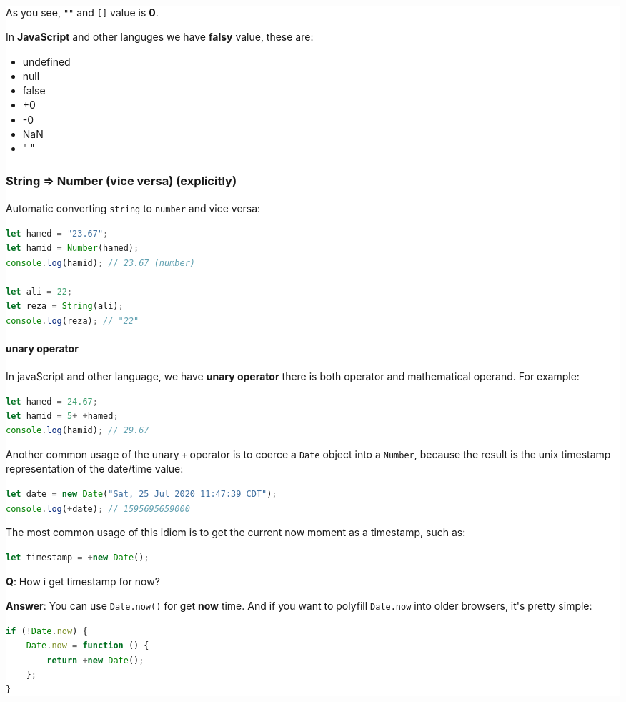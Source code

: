 As you see, `""` and `[]` value is **0**.

In **JavaScript** and other languges we have **falsy** value, these are:

- undefined
- null
- false
- +0
- -0
- NaN
- " "

### String => Number (vice versa) (explicitly)

Automatic converting `string` to `number` and vice versa:

```js
let hamed = "23.67";
let hamid = Number(hamed);
console.log(hamid); // 23.67 (number)

let ali = 22;
let reza = String(ali);
console.log(reza); // "22"
```

#### unary operator

In javaScript and other language, we have **unary operator** there is both operator and mathematical operand. For example:

```js
let hamed = 24.67;
let hamid = 5+ +hamed;
console.log(hamid); // 29.67
```

Another common usage of the unary `+` operator is to coerce a `Date` object into a `Number`, because the result is the unix timestamp representation of the date/time value:

```js
let date = new Date("Sat, 25 Jul 2020 11:47:39 CDT");
console.log(+date); // 1595695659000
```

The most common usage of this idiom is to get the current now moment as a timestamp, such as:

```js
let timestamp = +new Date();
```

**Q**: How i get timestamp for now?

**Answer**: You can use `Date.now()` for get **now** time. And if you want to polyfill `Date.now` into older browsers, it's pretty simple:

```js
if (!Date.now) {
    Date.now = function () {
        return +new Date();
    };
}
```
